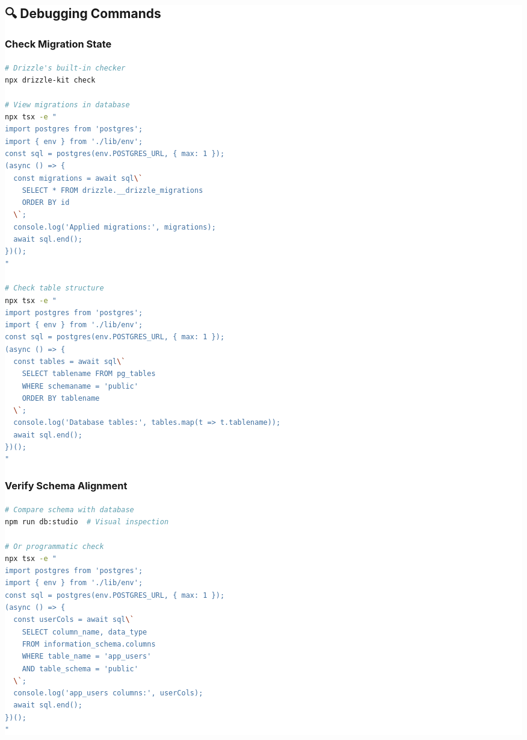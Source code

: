 ## 🔍 Debugging Commands

### Check Migration State
```bash
# Drizzle's built-in checker
npx drizzle-kit check

# View migrations in database
npx tsx -e "
import postgres from 'postgres';
import { env } from './lib/env';
const sql = postgres(env.POSTGRES_URL, { max: 1 });
(async () => {
  const migrations = await sql\`
    SELECT * FROM drizzle.__drizzle_migrations 
    ORDER BY id
  \`;
  console.log('Applied migrations:', migrations);
  await sql.end();
})();
"

# Check table structure
npx tsx -e "
import postgres from 'postgres';
import { env } from './lib/env';
const sql = postgres(env.POSTGRES_URL, { max: 1 });
(async () => {
  const tables = await sql\`
    SELECT tablename FROM pg_tables 
    WHERE schemaname = 'public'
    ORDER BY tablename
  \`;
  console.log('Database tables:', tables.map(t => t.tablename));
  await sql.end();
})();
"
```

### Verify Schema Alignment
```bash
# Compare schema with database
npm run db:studio  # Visual inspection

# Or programmatic check
npx tsx -e "
import postgres from 'postgres';
import { env } from './lib/env';
const sql = postgres(env.POSTGRES_URL, { max: 1 });
(async () => {
  const userCols = await sql\`
    SELECT column_name, data_type 
    FROM information_schema.columns 
    WHERE table_name = 'app_users' 
    AND table_schema = 'public'
  \`;
  console.log('app_users columns:', userCols);
  await sql.end();
})();
"
```
